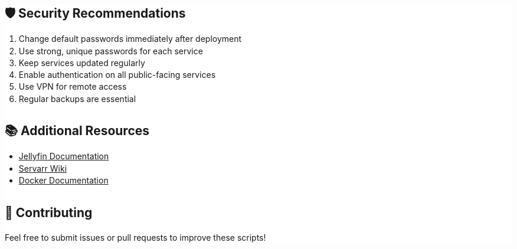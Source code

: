## 🛡️ Security Recommendations

1. Change default passwords immediately after deployment
2. Use strong, unique passwords for each service
3. Keep services updated regularly
4. Enable authentication on all public-facing services
5. Use VPN for remote access
6. Regular backups are essential

## 📚 Additional Resources

- [Jellyfin Documentation](https://jellyfin.org/docs/)
- [Servarr Wiki](https://wiki.servarr.com/)
- [Docker Documentation](https://docs.docker.com/)

## 🤝 Contributing

Feel free to submit issues or pull requests to improve these scripts!